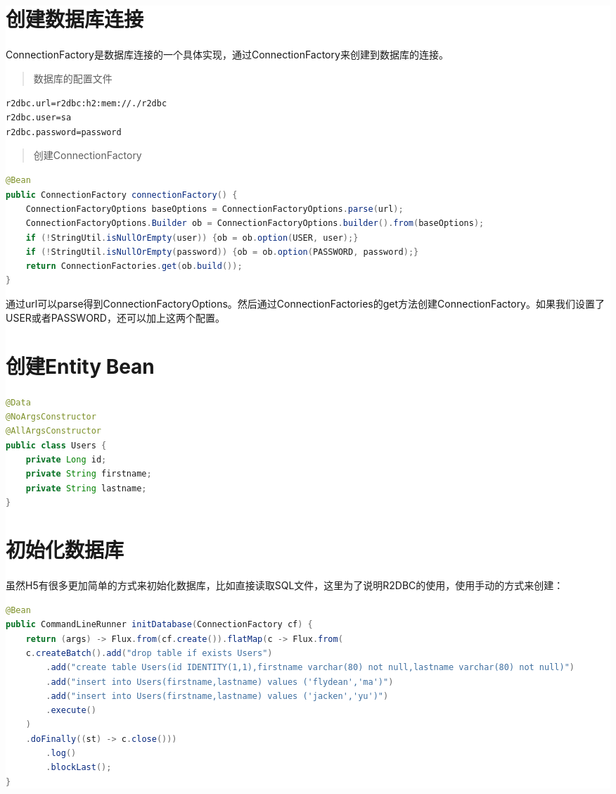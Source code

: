 # 创建数据库连接

ConnectionFactory是数据库连接的一个具体实现，通过ConnectionFactory来创建到数据库的连接。

> 数据库的配置文件

```properties
r2dbc.url=r2dbc:h2:mem://./r2dbc
r2dbc.user=sa
r2dbc.password=password
```

> 创建ConnectionFactory

```java
@Bean
public ConnectionFactory connectionFactory() {
    ConnectionFactoryOptions baseOptions = ConnectionFactoryOptions.parse(url);
    ConnectionFactoryOptions.Builder ob = ConnectionFactoryOptions.builder().from(baseOptions);
    if (!StringUtil.isNullOrEmpty(user)) {ob = ob.option(USER, user);}
    if (!StringUtil.isNullOrEmpty(password)) {ob = ob.option(PASSWORD, password);}
    return ConnectionFactories.get(ob.build());
}
```

通过url可以parse得到ConnectionFactoryOptions。然后通过ConnectionFactories的get方法创建ConnectionFactory。如果我们设置了USER或者PASSWORD，还可以加上这两个配置。

# 创建Entity Bean

```java
@Data
@NoArgsConstructor
@AllArgsConstructor
public class Users {
    private Long id;
    private String firstname;
    private String lastname;
}
```

# 初始化数据库

虽然H5有很多更加简单的方式来初始化数据库，比如直接读取SQL文件，这里为了说明R2DBC的使用，使用手动的方式来创建：

```java
@Bean
public CommandLineRunner initDatabase(ConnectionFactory cf) {
    return (args) -> Flux.from(cf.create()).flatMap(c -> Flux.from(
    c.createBatch().add("drop table if exists Users")
        .add("create table Users(id IDENTITY(1,1),firstname varchar(80) not null,lastname varchar(80) not null)")
        .add("insert into Users(firstname,lastname) values ('flydean','ma')")
        .add("insert into Users(firstname,lastname) values ('jacken','yu')")
        .execute()
    )
    .doFinally((st) -> c.close()))
        .log()
        .blockLast();
}
```
